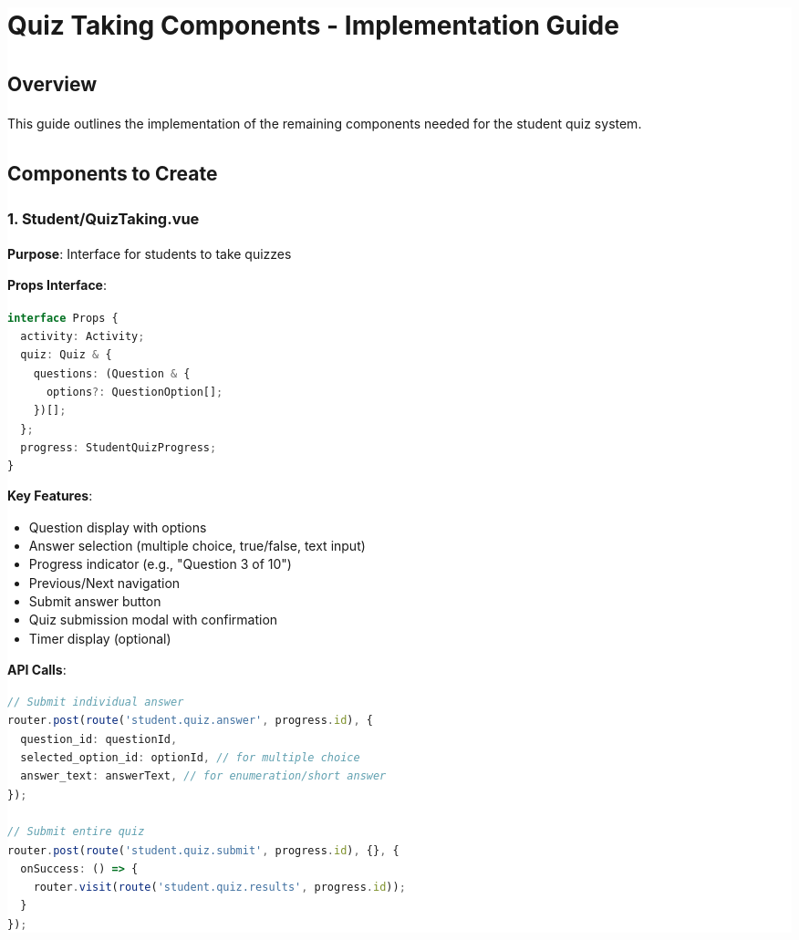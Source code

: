 # Quiz Taking Components - Implementation Guide

## Overview
This guide outlines the implementation of the remaining components needed for the student quiz system.

## Components to Create

### 1. Student/QuizTaking.vue

**Purpose**: Interface for students to take quizzes

**Props Interface**:
```typescript
interface Props {
  activity: Activity;
  quiz: Quiz & {
    questions: (Question & {
      options?: QuestionOption[];
    })[];
  };
  progress: StudentQuizProgress;
}
```

**Key Features**:
- Question display with options
- Answer selection (multiple choice, true/false, text input)
- Progress indicator (e.g., "Question 3 of 10")
- Previous/Next navigation
- Submit answer button
- Quiz submission modal with confirmation
- Timer display (optional)

**API Calls**:
```typescript
// Submit individual answer
router.post(route('student.quiz.answer', progress.id), {
  question_id: questionId,
  selected_option_id: optionId, // for multiple choice
  answer_text: answerText, // for enumeration/short answer
});

// Submit entire quiz
router.post(route('student.quiz.submit', progress.id), {}, {
  onSuccess: () => {
    router.visit(route('student.quiz.results', progress.id));
  }
});
```
